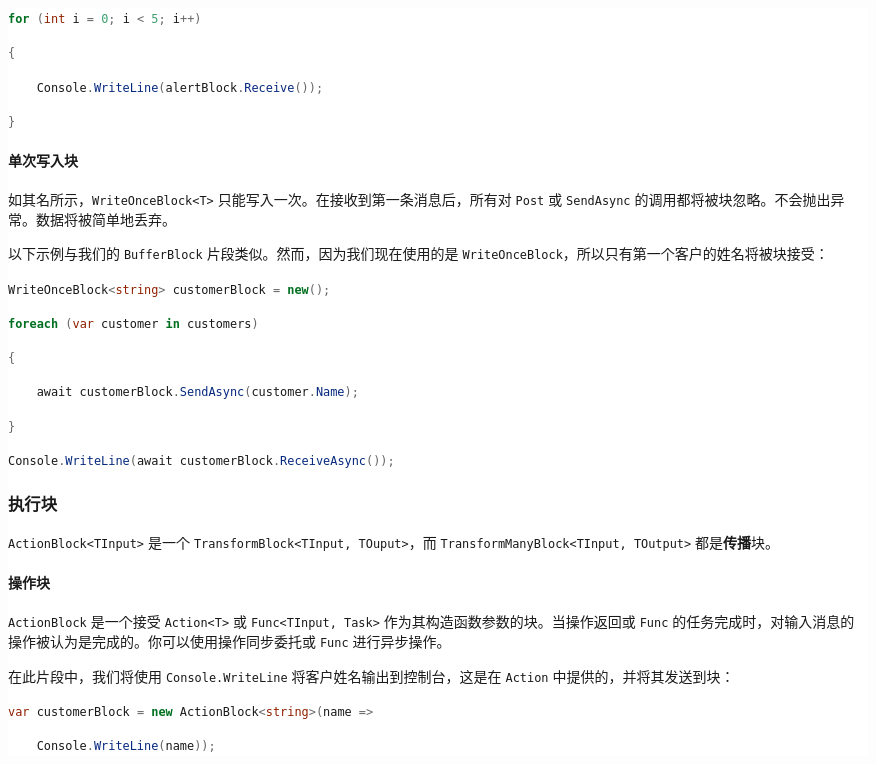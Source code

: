 ```cs
for (int i = 0; i < 5; i++)
```

```cs
{
```

```cs
    Console.WriteLine(alertBlock.Receive());
```

```cs
}
```

#### 单次写入块

如其名所示，`WriteOnceBlock<T>` 只能写入一次。在接收到第一条消息后，所有对 `Post` 或 `SendAsync` 的调用都将被块忽略。不会抛出异常。数据将被简单地丢弃。

以下示例与我们的 `BufferBlock` 片段类似。然而，因为我们现在使用的是 `WriteOnceBlock`，所以只有第一个客户的姓名将被块接受：

```cs
WriteOnceBlock<string> customerBlock = new();
```

```cs
foreach (var customer in customers)
```

```cs
{
```

```cs
    await customerBlock.SendAsync(customer.Name);
```

```cs
}
```

```cs
Console.WriteLine(await customerBlock.ReceiveAsync());
```

### 执行块

`ActionBlock<TInput>` 是一个 `TransformBlock<TInput, TOuput>`，而 `TransformManyBlock<TInput, TOutput>` 都是**传播**块。

#### 操作块

`ActionBlock` 是一个接受 `Action<T>` 或 `Func<TInput, Task>` 作为其构造函数参数的块。当操作返回或 `Func` 的任务完成时，对输入消息的操作被认为是完成的。你可以使用操作同步委托或 `Func` 进行异步操作。

在此片段中，我们将使用 `Console.WriteLine` 将客户姓名输出到控制台，这是在 `Action` 中提供的，并将其发送到块：

```cs
var customerBlock = new ActionBlock<string>(name => 
```

```cs
    Console.WriteLine(name));
```
